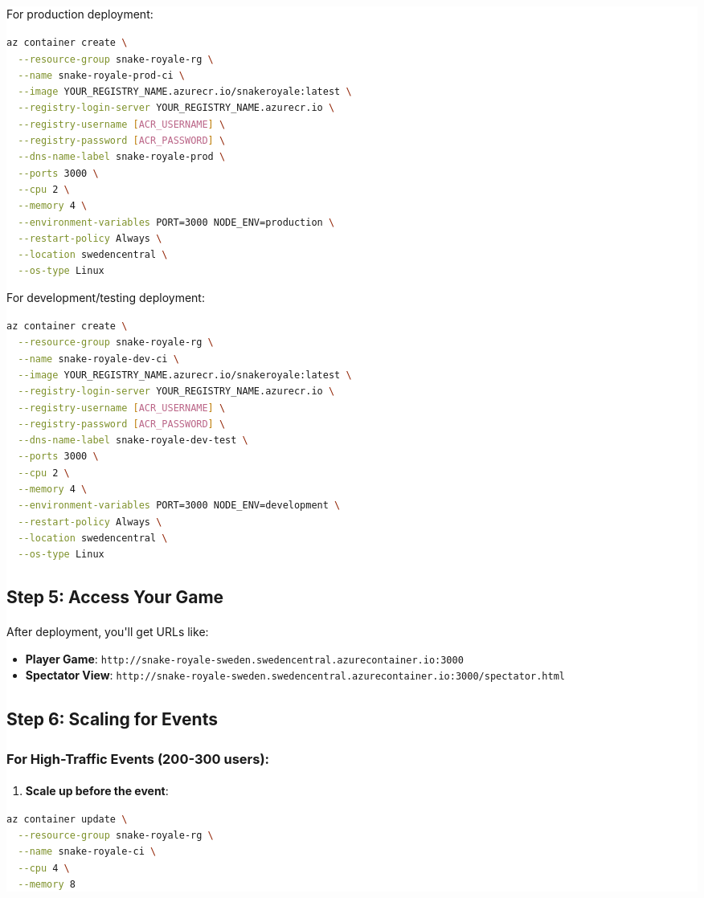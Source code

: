 For production deployment:
```bash
az container create \
  --resource-group snake-royale-rg \
  --name snake-royale-prod-ci \
  --image YOUR_REGISTRY_NAME.azurecr.io/snakeroyale:latest \
  --registry-login-server YOUR_REGISTRY_NAME.azurecr.io \
  --registry-username [ACR_USERNAME] \
  --registry-password [ACR_PASSWORD] \
  --dns-name-label snake-royale-prod \
  --ports 3000 \
  --cpu 2 \
  --memory 4 \
  --environment-variables PORT=3000 NODE_ENV=production \
  --restart-policy Always \
  --location swedencentral \
  --os-type Linux
```

For development/testing deployment:
```bash
az container create \
  --resource-group snake-royale-rg \
  --name snake-royale-dev-ci \
  --image YOUR_REGISTRY_NAME.azurecr.io/snakeroyale:latest \
  --registry-login-server YOUR_REGISTRY_NAME.azurecr.io \
  --registry-username [ACR_USERNAME] \
  --registry-password [ACR_PASSWORD] \
  --dns-name-label snake-royale-dev-test \
  --ports 3000 \
  --cpu 2 \
  --memory 4 \
  --environment-variables PORT=3000 NODE_ENV=development \
  --restart-policy Always \
  --location swedencentral \
  --os-type Linux
```

## Step 5: Access Your Game

After deployment, you'll get URLs like:
- **Player Game**: `http://snake-royale-sweden.swedencentral.azurecontainer.io:3000`
- **Spectator View**: `http://snake-royale-sweden.swedencentral.azurecontainer.io:3000/spectator.html`

## Step 6: Scaling for Events

### For High-Traffic Events (200-300 users):

1. **Scale up before the event**:
```bash
az container update \
  --resource-group snake-royale-rg \
  --name snake-royale-ci \
  --cpu 4 \
  --memory 8
```
